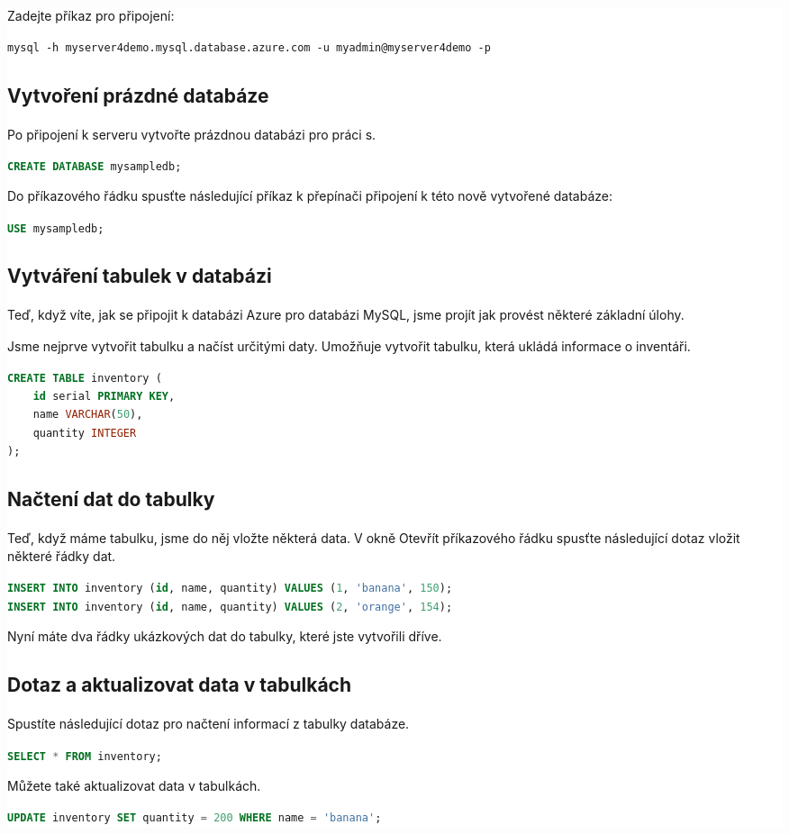 Zadejte příkaz pro připojení:
```azurecli-interactive
mysql -h myserver4demo.mysql.database.azure.com -u myadmin@myserver4demo -p
```

## <a name="create-a-blank-database"></a>Vytvoření prázdné databáze
Po připojení k serveru vytvořte prázdnou databázi pro práci s.
```sql
CREATE DATABASE mysampledb;
```

Do příkazového řádku spusťte následující příkaz k přepínači připojení k této nově vytvořené databáze:
```sql
USE mysampledb;
```

## <a name="create-tables-in-the-database"></a>Vytváření tabulek v databázi
Teď, když víte, jak se připojit k databázi Azure pro databázi MySQL, jsme projít jak provést některé základní úlohy.

Jsme nejprve vytvořit tabulku a načíst určitými daty. Umožňuje vytvořit tabulku, která ukládá informace o inventáři.
```sql
CREATE TABLE inventory (
    id serial PRIMARY KEY, 
    name VARCHAR(50), 
    quantity INTEGER
);
```

## <a name="load-data-into-the-tables"></a>Načtení dat do tabulky
Teď, když máme tabulku, jsme do něj vložte některá data. V okně Otevřít příkazového řádku spusťte následující dotaz vložit některé řádky dat.
```sql
INSERT INTO inventory (id, name, quantity) VALUES (1, 'banana', 150); 
INSERT INTO inventory (id, name, quantity) VALUES (2, 'orange', 154);
```

Nyní máte dva řádky ukázkových dat do tabulky, které jste vytvořili dříve.

## <a name="query-and-update-the-data-in-the-tables"></a>Dotaz a aktualizovat data v tabulkách
Spustíte následující dotaz pro načtení informací z tabulky databáze.
```sql
SELECT * FROM inventory;
```

Můžete také aktualizovat data v tabulkách.
```sql
UPDATE inventory SET quantity = 200 WHERE name = 'banana';
```
